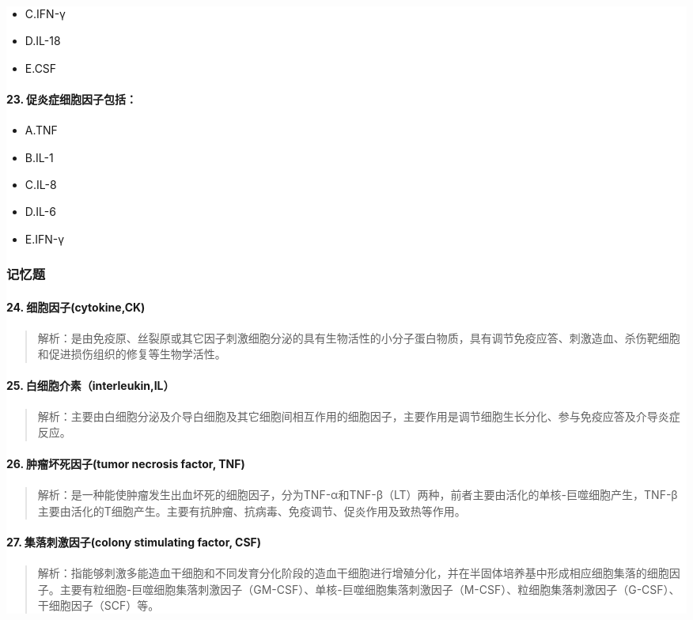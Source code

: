 * C.IFN-γ

* D.IL-18

* E.CSF







#### 23. 促炎症细胞因子包括：

* A.TNF

* B.IL-1

* C.IL-8

* D.IL-6

* E.IFN-γ











### 记忆题

#### 24. 细胞因子(cytokine,CK)

> 解析：是由免疫原、丝裂原或其它因子刺激细胞分泌的具有生物活性的小分子蛋白物质，具有调节免疫应答、刺激造血、杀伤靶细胞和促进损伤组织的修复等生物学活性。







#### 25. 白细胞介素（interleukin,IL）

> 解析：主要由白细胞分泌及介导白细胞及其它细胞间相互作用的细胞因子，主要作用是调节细胞生长分化、参与免疫应答及介导炎症反应。







#### 26. 肿瘤坏死因子(tumor necrosis factor, TNF)

> 解析：是一种能使肿瘤发生出血坏死的细胞因子，分为TNF-α和TNF-β（LT）两种，前者主要由活化的单核-巨噬细胞产生，TNF-β主要由活化的T细胞产生。主要有抗肿瘤、抗病毒、免疫调节、促炎作用及致热等作用。







#### 27. 集落刺激因子(colony stimulating factor, CSF)

> 解析：指能够刺激多能造血干细胞和不同发育分化阶段的造血干细胞进行增殖分化，并在半固体培养基中形成相应细胞集落的细胞因子。主要有粒细胞-巨噬细胞集落刺激因子（GM-CSF）、单核-巨噬细胞集落刺激因子（M-CSF）、粒细胞集落刺激因子（G-CSF）、干细胞因子（SCF）等。
